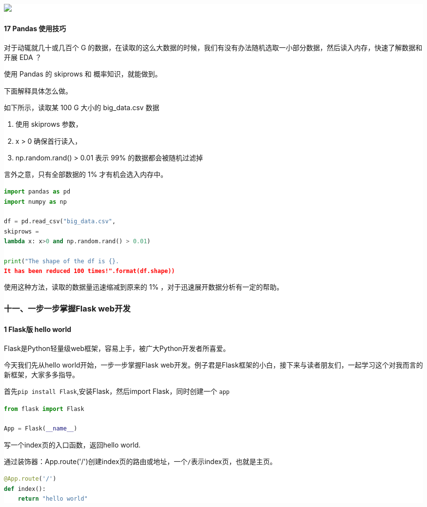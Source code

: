 ![](https://imgkr.cn-bj.ufileos.com/f2c2a660-5433-4b4f-ad7b-d01da4121319.png)

#### 17 Pandas 使用技巧

对于动辄就几十或几百个 G 的数据，在读取的这么大数据的时候，我们有没有办法随机选取一小部分数据，然后读入内存，快速了解数据和开展 EDA ？

使用 Pandas 的 skiprows 和 概率知识，就能做到。

下面解释具体怎么做。

如下所示，读取某 100 G 大小的 big_data.csv 数据

1) 使用 skiprows 参数，

2) x > 0 确保首行读入， 

3) np.random.rand() > 0.01 表示 99% 的数据都会被随机过滤掉

言外之意，只有全部数据的 1% 才有机会选入内存中。

```python
import pandas as pd
import numpy as np

df = pd.read_csv("big_data.csv", 
skiprows = 
lambda x: x>0 and np.random.rand() > 0.01)

print("The shape of the df is {}. 
It has been reduced 100 times!".format(df.shape))
```

使用这种方法，读取的数据量迅速缩减到原来的 1% ，对于迅速展开数据分析有一定的帮助。

### 十一、一步一步掌握Flask web开发

#### 1 Flask版 hello world

Flask是Python轻量级web框架，容易上手，被广大Python开发者所喜爱。

今天我们先从hello world开始，一步一步掌握Flask web开发。例子君是Flask框架的小白，接下来与读者朋友们，一起学习这个对我而言的新框架，大家多多指导。

首先`pip install Flask`,安装Flask，然后import Flask，同时创建一个 `app`
```python
from flask import Flask

App = Flask(__name__)
```

写一个index页的入口函数，返回hello world.

通过装饰器：App.route('/')创建index页的路由或地址，一个`/`表示index页，也就是主页。

```python
@App.route('/')
def index():
    return "hello world"
```
